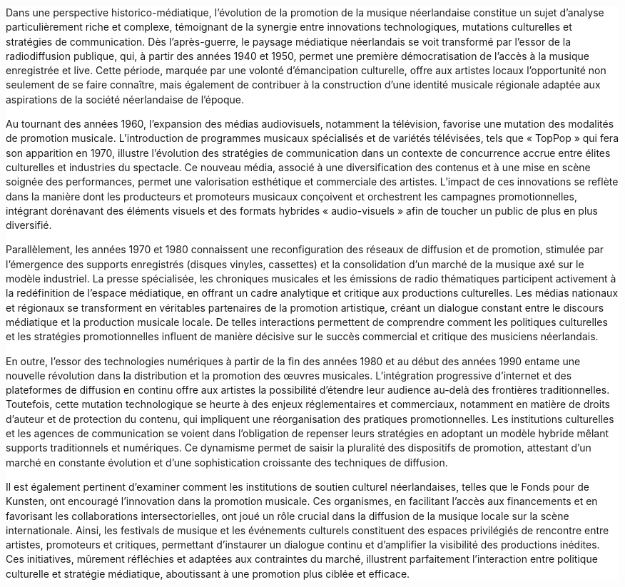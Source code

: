 Dans une perspective historico-médiatique, l’évolution de la promotion de la musique néerlandaise
constitue un sujet d’analyse particulièrement riche et complexe, témoignant de la synergie entre
innovations technologiques, mutations culturelles et stratégies de communication. Dès
l’après-guerre, le paysage médiatique néerlandais se voit transformé par l’essor de la
radiodiffusion publique, qui, à partir des années 1940 et 1950, permet une première démocratisation
de l’accès à la musique enregistrée et live. Cette période, marquée par une volonté d’émancipation
culturelle, offre aux artistes locaux l’opportunité non seulement de se faire connaître, mais
également de contribuer à la construction d’une identité musicale régionale adaptée aux aspirations
de la société néerlandaise de l’époque.

Au tournant des années 1960, l’expansion des médias audiovisuels, notamment la télévision, favorise
une mutation des modalités de promotion musicale. L’introduction de programmes musicaux spécialisés
et de variétés télévisées, tels que « TopPop » qui fera son apparition en 1970, illustre l’évolution
des stratégies de communication dans un contexte de concurrence accrue entre élites culturelles et
industries du spectacle. Ce nouveau média, associé à une diversification des contenus et à une mise
en scène soignée des performances, permet une valorisation esthétique et commerciale des artistes.
L’impact de ces innovations se reflète dans la manière dont les producteurs et promoteurs musicaux
conçoivent et orchestrent les campagnes promotionnelles, intégrant dorénavant des éléments visuels
et des formats hybrides « audio-visuels » afin de toucher un public de plus en plus diversifié.

Parallèlement, les années 1970 et 1980 connaissent une reconfiguration des réseaux de diffusion et
de promotion, stimulée par l’émergence des supports enregistrés (disques vinyles, cassettes) et la
consolidation d’un marché de la musique axé sur le modèle industriel. La presse spécialisée, les
chroniques musicales et les émissions de radio thématiques participent activement à la redéfinition
de l’espace médiatique, en offrant un cadre analytique et critique aux productions culturelles. Les
médias nationaux et régionaux se transforment en véritables partenaires de la promotion artistique,
créant un dialogue constant entre le discours médiatique et la production musicale locale. De telles
interactions permettent de comprendre comment les politiques culturelles et les stratégies
promotionnelles influent de manière décisive sur le succès commercial et critique des musiciens
néerlandais.

En outre, l’essor des technologies numériques à partir de la fin des années 1980 et au début des
années 1990 entame une nouvelle révolution dans la distribution et la promotion des œuvres
musicales. L’intégration progressive d’internet et des plateformes de diffusion en continu offre aux
artistes la possibilité d’étendre leur audience au-delà des frontières traditionnelles. Toutefois,
cette mutation technologique se heurte à des enjeux réglementaires et commerciaux, notamment en
matière de droits d’auteur et de protection du contenu, qui impliquent une réorganisation des
pratiques promotionnelles. Les institutions culturelles et les agences de communication se voient
dans l’obligation de repenser leurs stratégies en adoptant un modèle hybride mêlant supports
traditionnels et numériques. Ce dynamisme permet de saisir la pluralité des dispositifs de
promotion, attestant d’un marché en constante évolution et d’une sophistication croissante des
techniques de diffusion.

Il est également pertinent d’examiner comment les institutions de soutien culturel néerlandaises,
telles que le Fonds pour de Kunsten, ont encouragé l’innovation dans la promotion musicale. Ces
organismes, en facilitant l’accès aux financements et en favorisant les collaborations
intersectorielles, ont joué un rôle crucial dans la diffusion de la musique locale sur la scène
internationale. Ainsi, les festivals de musique et les événements culturels constituent des espaces
privilégiés de rencontre entre artistes, promoteurs et critiques, permettant d’instaurer un dialogue
continu et d’amplifier la visibilité des productions inédites. Ces initiatives, mûrement réfléchies
et adaptées aux contraintes du marché, illustrent parfaitement l’interaction entre politique
culturelle et stratégie médiatique, aboutissant à une promotion plus ciblée et efficace.
